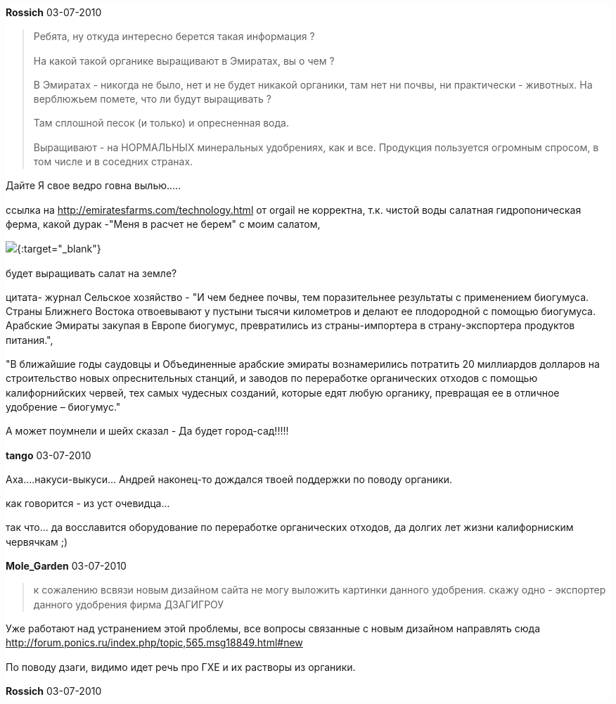 
**Rossich** 03-07-2010

> Ребята, ну откуда интересно берется такая информация ?
> 
> На какой такой органике выращивают в Эмиратах, вы о чем ?
> 
> В Эмиратах - никогда не было, нет и не будет никакой органики, там нет ни почвы, ни практически - животных. На верблюжьем помете, что ли будут выращивать ?
> 
> Там сплошной песок (и только) и опресненная вода.
> 
> Выращивают - на НОРМАЛЬНЫХ минеральных удобрениях, как и все. Продукция пользуется огромным спросом, в том числе и в соседних странах.

Дайте Я свое ведро говна вылью.....

ссылка на http://emiratesfarms.com/technology.html от orgail не корректна, т.к. чистой воды салатная гидропоническая ферма, какой дурак -"Меня в расчет не берем" с моим салатом,

[![](http://s2.postimage.org/FvguA-f556b637bcf098b00829f7816f82b8a9.jpg)](http://s2.postimage.org/FvguA-f556b637bcf098b00829f7816f82b8a9.jpg){:target="_blank"}

будет выращивать салат на земле?

цитата- журнал Сельское хозяйство - "И чем беднее почвы, тем поразительнее результаты с применением биогумуса. Страны Ближнего Востока отвоевывают у пустыни тысячи километров и делают ее плодородной с помощью биогумуса. Арабские Эмираты закупая в Европе биогумус, превратились из страны-импортера в страну-экспортера продуктов питания.",

"В ближайшие годы саудовцы и Объединенные арабские эмираты вознамерились потратить 20 миллиардов долларов на строительство новых опреснительных станций, и заводов по переработке органических отходов с помощью калифорнийских червей, тех самых чудесных созданий, которые едят любую органику, превращая ее в отличное удобрение – биогумус."

А может поумнели и шейх сказал - Да будет город-сад!!!!!


**tango** 03-07-2010

Аха....накуси-выкуси... Андрей наконец-то дождался твоей поддержки по поводу органики.

как говорится - из уст очевидца...

так что... да восславится оборудование по переработке органических отходов, да долгих лет жизни калифорниским червячкам ;)


**Mole_Garden** 03-07-2010

> к сожалению всвязи новым дизайном сайта не могу выложить картинки данного удобрения. скажу одно - экспортер данного удобрения фирма ДЗАГИГРОУ

Уже работают над устранением этой проблемы, все вопросы связанные с новым дизайном направлять сюда http://forum.ponics.ru/index.php/topic,565.msg18849.html#new

По поводу дзаги, видимо идет речь про ГХЕ и их растворы из органики. 


**Rossich** 03-07-2010
